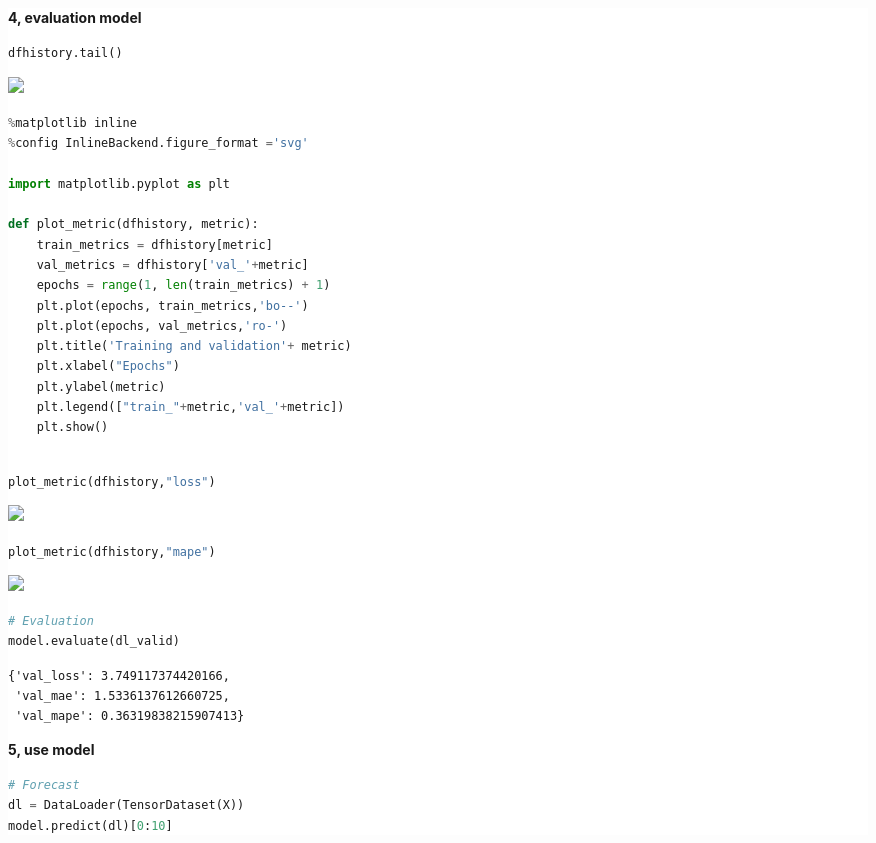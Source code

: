 **4, evaluation model**

```python
dfhistory.tail()
```
![](./data/3-3-dfhistory.png)

```python
%matplotlib inline
%config InlineBackend.figure_format ='svg'

import matplotlib.pyplot as plt

def plot_metric(dfhistory, metric):
    train_metrics = dfhistory[metric]
    val_metrics = dfhistory['val_'+metric]
    epochs = range(1, len(train_metrics) + 1)
    plt.plot(epochs, train_metrics,'bo--')
    plt.plot(epochs, val_metrics,'ro-')
    plt.title('Training and validation'+ metric)
    plt.xlabel("Epochs")
    plt.ylabel(metric)
    plt.legend(["train_"+metric,'val_'+metric])
    plt.show()
    
```

```python
plot_metric(dfhistory,"loss")
```
![](./data/3-3-loss曲线.png)

```python
plot_metric(dfhistory,"mape")
```

![](./data/3-3-mape曲线.png)

```python
# Evaluation
model.evaluate(dl_valid)
```

```
{'val_loss': 3.749117374420166,
 'val_mae': 1.5336137612660725,
 'val_mape': 0.36319838215907413}
```

```python

```

**5, use model**

```python
# Forecast
dl = DataLoader(TensorDataset(X))
model.predict(dl)[0:10]
```
